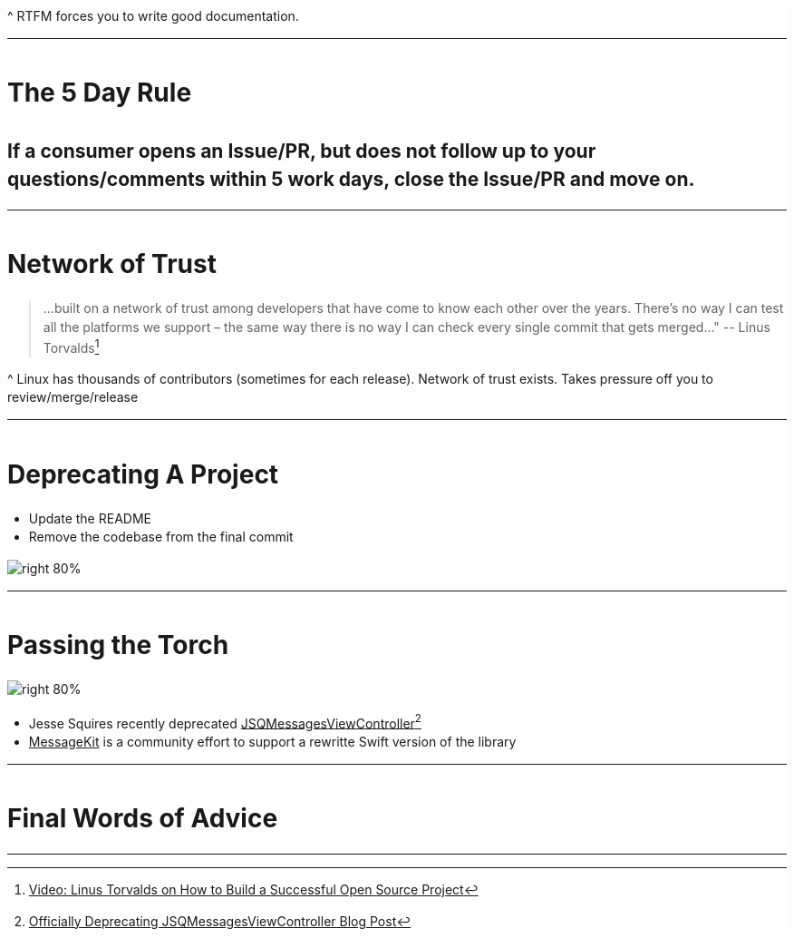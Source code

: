 [^13]: [Turning Off Github Issues](https://gist.github.com/ryanflorence/8a62abea562ca2896dee)

^ RTFM forces you to write good documentation.

---

# The 5 Day Rule

## If a consumer opens an Issue/PR, but does not follow up to your questions/comments within **5 work days**, close the Issue/PR and move on.

---

# Network of Trust

> ...built on a network of trust among developers that have come to know each other over the years. There’s no way I can test all the platforms we support – the same way there is no way I can check every single commit that gets merged..."
-- Linus Torvalds[^14]

[^14]: [Video: Linus Torvalds on How to Build a Successful Open Source Project](https://www.linux.com/news/event/open-source-leadership-summit/2017/2/video-linus-torvalds-how-build-successful-open-source-project)

^ Linux has thousands of contributors (sometimes for each release). Network of trust exists. Takes pressure off you to review/merge/release

---

# Deprecating A Project

- Update the README
- Remove the codebase from the final commit

![right 80%](assets/three20-deprecated.png)

---

# Passing the Torch

![right 80%](assets/jsq.png)

- Jesse Squires recently deprecated [JSQMessagesViewController](https://github.com/jessesquires/JSQMessagesViewController)[^15]
- [MessageKit](https://github.com/MessageKit) is a community effort to support a rewritte Swift version of the library

[^15]: [Officially Deprecating JSQMessagesViewController Blog Post](https://www.jessesquires.com/blog/officially-deprecating-jsqmessagesviewcontroller/)

---

# Final Words of Advice

---

[^1]: [CocoaPods Stats for ArtSabintsev](https://cocoapods.org/owners/2166)
[^2]: [GitHub Account for ArtSabintsev](https://github.com/ArtSabintsev)
[^3]: [XCTAssertNoThrow Implementation for Swift 3.1](https://github.com/apple/swift/pull/6776)
[^4]: [Guitar: Platform-Independent Regular Expression and String
[^5]: [Swift Source Compatibility Suite](https://swift.org/source-compatibility/)
[^6]: [GitFame: Swift CLI Script That Logs GitHub Stars and
[^7]: [Feilx Krause's Four Stages of Open Source Projects](https://news.realm.io/news/tryswift-felix-krause-scaling-open-source-communities-github-management/)
[^8]: [The Float Label Pattern by Matt D. Smith](http://mds.is/float-label-pattern/)
[^9]: [UIFloatLabelTextField](https://github.com/ArtSabintsev/UIFloatLabelTextField)
[^10]: [UIFloatLabelTextView](https://github.com/ArtSabintsev/UIFloatLabelTextView)
[^11]: [Guitar](https://github.com/ArtSabintsev/Guitar)